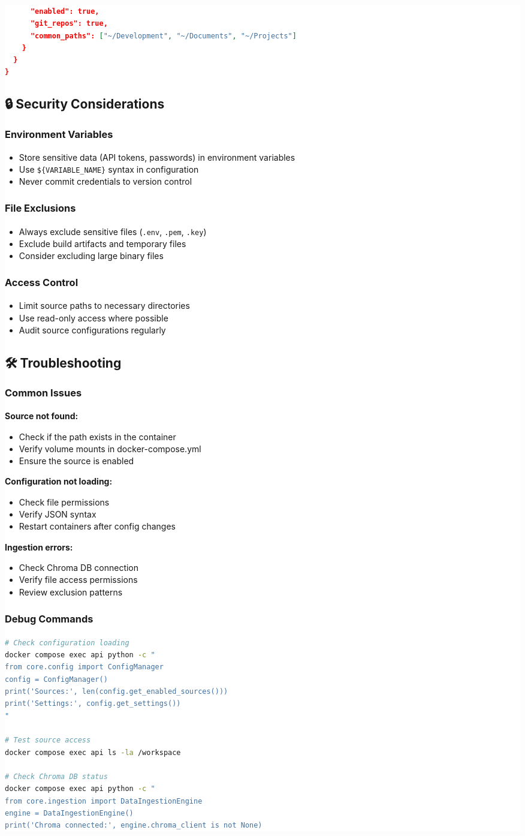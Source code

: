 ```json
      "enabled": true,
      "git_repos": true,
      "common_paths": ["~/Development", "~/Documents", "~/Projects"]
    }
  }
}
```

## 🔒 Security Considerations

### Environment Variables
- Store sensitive data (API tokens, passwords) in environment variables
- Use `${VARIABLE_NAME}` syntax in configuration
- Never commit credentials to version control

### File Exclusions
- Always exclude sensitive files (`.env`, `.pem`, `.key`)
- Exclude build artifacts and temporary files
- Consider excluding large binary files

### Access Control
- Limit source paths to necessary directories
- Use read-only access where possible
- Audit source configurations regularly

## 🛠️ Troubleshooting

### Common Issues

**Source not found:**
- Check if the path exists in the container
- Verify volume mounts in docker-compose.yml
- Ensure the source is enabled

**Configuration not loading:**
- Check file permissions
- Verify JSON syntax
- Restart containers after config changes

**Ingestion errors:**
- Check Chroma DB connection
- Verify file access permissions
- Review exclusion patterns

### Debug Commands
```bash
# Check configuration loading
docker compose exec api python -c "
from core.config import ConfigManager
config = ConfigManager()
print('Sources:', len(config.get_enabled_sources()))
print('Settings:', config.get_settings())
"

# Test source access
docker compose exec api ls -la /workspace

# Check Chroma DB status
docker compose exec api python -c "
from core.ingestion import DataIngestionEngine
engine = DataIngestionEngine()
print('Chroma connected:', engine.chroma_client is not None)
```
